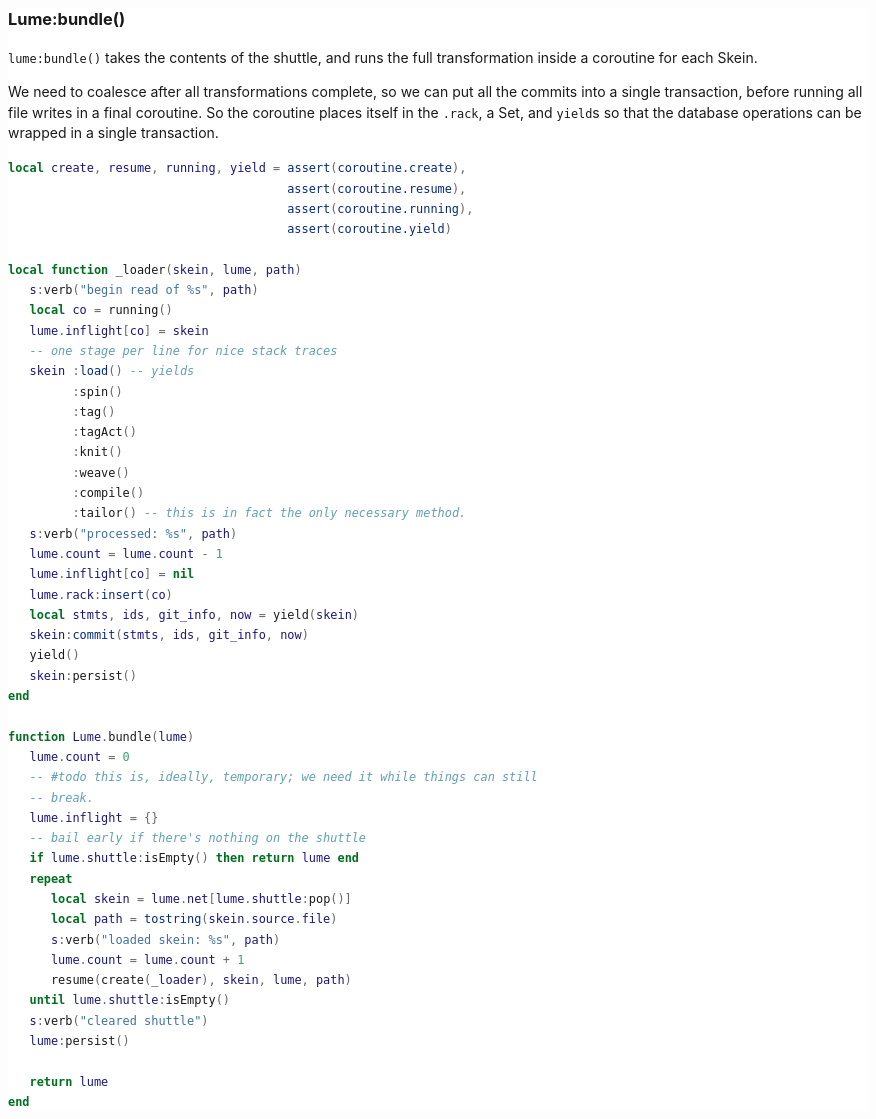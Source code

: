 
### Lume:bundle\(\)

`lume:bundle()` takes the contents of the shuttle, and runs the full
transformation inside a coroutine for each Skein\.

We need to coalesce after all transformations complete, so we can put all the
commits into a single transaction, before running all file writes in a final
coroutine\.  So the coroutine places itself in the `.rack`, a Set, and `yield`s
so that the database operations can be wrapped in a single transaction\.

```lua
local create, resume, running, yield = assert(coroutine.create),
                                       assert(coroutine.resume),
                                       assert(coroutine.running),
                                       assert(coroutine.yield)

local function _loader(skein, lume, path)
   s:verb("begin read of %s", path)
   local co = running()
   lume.inflight[co] = skein
   -- one stage per line for nice stack traces
   skein :load() -- yields
         :spin()
         :tag()
         :tagAct()
         :knit()
         :weave()
         :compile()
         :tailor() -- this is in fact the only necessary method.
   s:verb("processed: %s", path)
   lume.count = lume.count - 1
   lume.inflight[co] = nil
   lume.rack:insert(co)
   local stmts, ids, git_info, now = yield(skein)
   skein:commit(stmts, ids, git_info, now)
   yield()
   skein:persist()
end

function Lume.bundle(lume)
   lume.count = 0
   -- #todo this is, ideally, temporary; we need it while things can still
   -- break.
   lume.inflight = {}
   -- bail early if there's nothing on the shuttle
   if lume.shuttle:isEmpty() then return lume end
   repeat
      local skein = lume.net[lume.shuttle:pop()]
      local path = tostring(skein.source.file)
      s:verb("loaded skein: %s", path)
      lume.count = lume.count + 1
      resume(create(_loader), skein, lume, path)
   until lume.shuttle:isEmpty()
   s:verb("cleared shuttle")
   lume:persist()

   return lume
end
```

